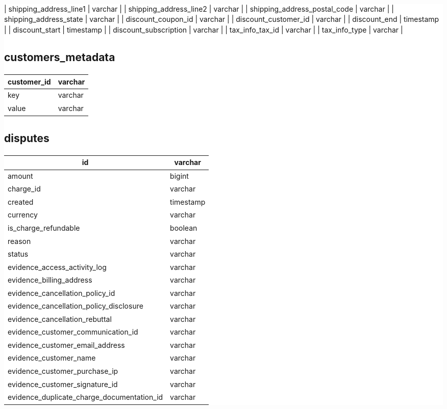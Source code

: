 | shipping_address_line1       | varchar   |
| shipping_address_line2       | varchar   |
| shipping_address_postal_code | varchar   |
| shipping_address_state       | varchar   |
| discount_coupon_id           | varchar   |
| discount_customer_id         | varchar   |
| discount_end                 | timestamp |
| discount_start               | timestamp |
| discount_subscription        | varchar   |
| tax_info_tax_id              | varchar   |
| tax_info_type                | varchar   |

## customers_metadata

| customer_id | varchar |
| ----------- | ------- |
| key         | varchar |
| value       | varchar |

## disputes

| id                                         | varchar   |
| ------------------------------------------ | --------- |
| amount                                     | bigint    |
| charge_id                                  | varchar   |
| created                                    | timestamp |
| currency                                   | varchar   |
| is_charge_refundable                       | boolean   |
| reason                                     | varchar   |
| status                                     | varchar   |
| evidence_access_activity_log               | varchar   |
| evidence_billing_address                   | varchar   |
| evidence_cancellation_policy_id            | varchar   |
| evidence_cancellation_policy_disclosure    | varchar   |
| evidence_cancellation_rebuttal             | varchar   |
| evidence_customer_communication_id         | varchar   |
| evidence_customer_email_address            | varchar   |
| evidence_customer_name                     | varchar   |
| evidence_customer_purchase_ip              | varchar   |
| evidence_customer_signature_id             | varchar   |
| evidence_duplicate_charge_documentation_id | varchar   |